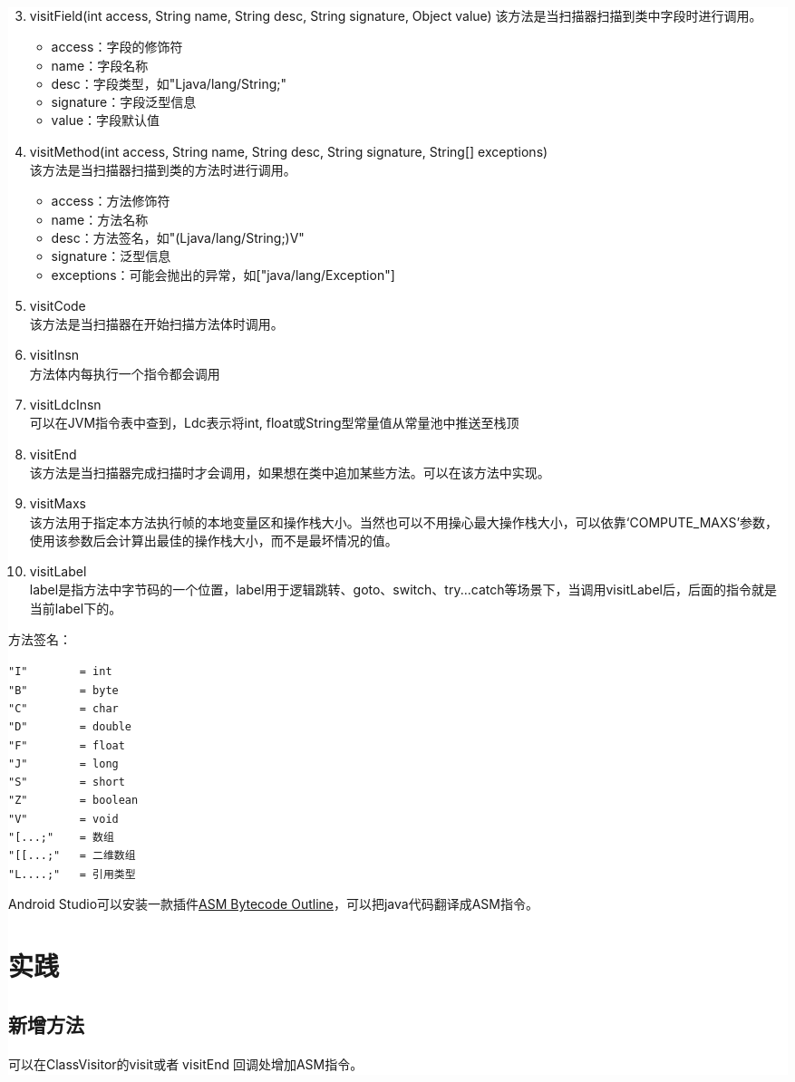 3. visitField(int access, String name, String desc, String signature, Object value)
该方法是当扫描器扫描到类中字段时进行调用。 

    * access：字段的修饰符
    * name：字段名称
    * desc：字段类型，如"Ljava/lang/String;"
    * signature：字段泛型信息
    * value：字段默认值

4. visitMethod(int access, String name, String desc, String signature, String[] exceptions)  
该方法是当扫描器扫描到类的方法时进行调用。  
    * access：方法修饰符
    * name：方法名称
    * desc：方法签名，如"(Ljava/lang/String;)V"
    * signature：泛型信息
    * exceptions：可能会抛出的异常，如["java/lang/Exception"]

5. visitCode  
该方法是当扫描器在开始扫描方法体时调用。

6. visitInsn  
方法体内每执行一个指令都会调用

7. visitLdcInsn  
可以在JVM指令表中查到，Ldc表示将int, float或String型常量值从常量池中推送至栈顶

8. visitEnd  
该方法是当扫描器完成扫描时才会调用，如果想在类中追加某些方法。可以在该方法中实现。

9. visitMaxs  
该方法用于指定本方法执行帧的本地变量区和操作栈大小。当然也可以不用操心最大操作栈大小，可以依靠‘COMPUTE_MAXS’参数，使用该参数后会计算出最佳的操作栈大小，而不是最坏情况的值。

10. visitLabel  
label是指方法中字节码的一个位置，label用于逻辑跳转、goto、switch、try...catch等场景下，当调用visitLabel后，后面的指令就是当前label下的。

方法签名：
```
"I"        = int
"B"        = byte
"C"        = char
"D"        = double
"F"        = float
"J"        = long
"S"        = short
"Z"        = boolean
"V"        = void
"[...;"    = 数组
"[[...;"   = 二维数组
"L....;"   = 引用类型
```

Android Studio可以安装一款插件[ASM Bytecode Outline](https://plugins.jetbrains.com/plugin/5918-asm-bytecode-outline/versions)，可以把java代码翻译成ASM指令。

# 实践
## 新增方法
可以在ClassVisitor的visit或者 visitEnd 回调处增加ASM指令。
